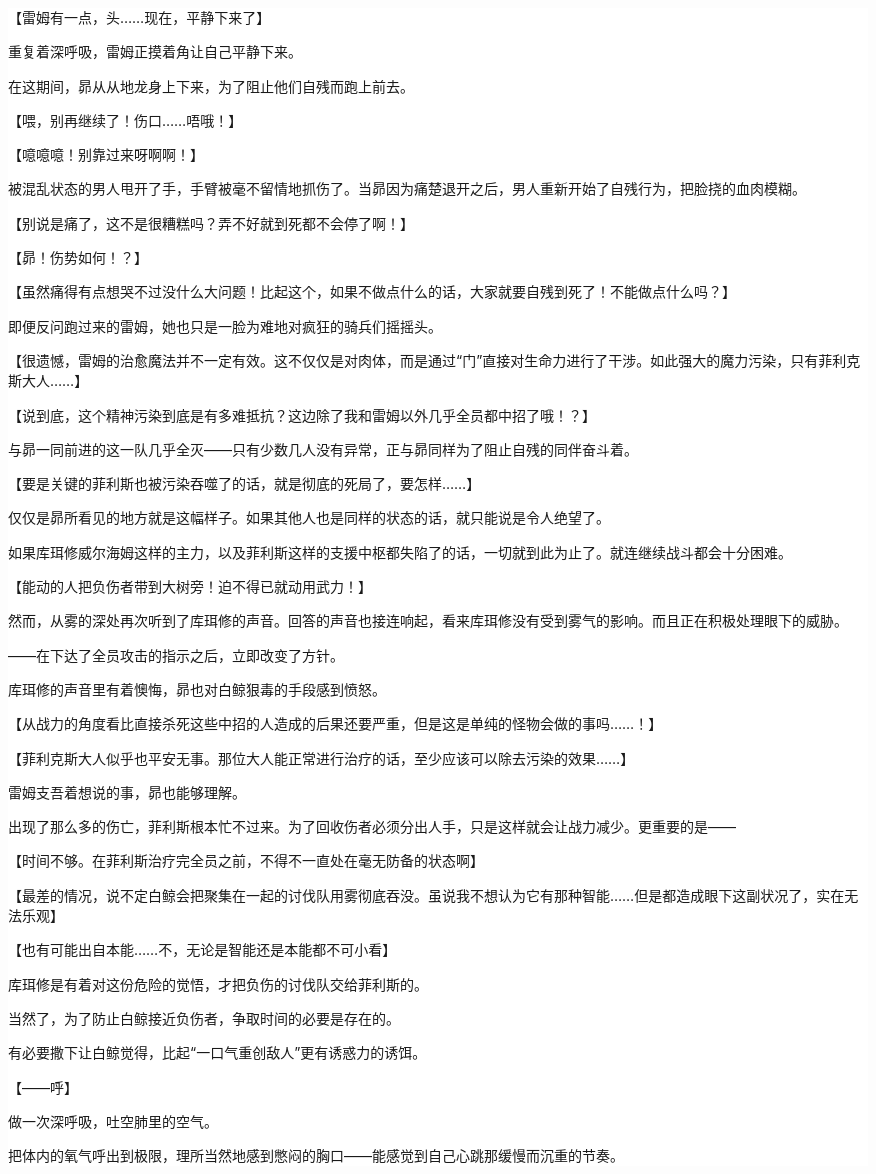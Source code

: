 【雷姆有一点，头……现在，平静下来了】

重复着深呼吸，雷姆正摸着角让自己平静下来。

在这期间，昴从从地龙身上下来，为了阻止他们自残而跑上前去。

【喂，别再继续了！伤口……唔哦！】

【噫噫噫！别靠过来呀啊啊！】

被混乱状态的男人甩开了手，手臂被毫不留情地抓伤了。当昴因为痛楚退开之后，男人重新开始了自残行为，把脸挠的血肉模糊。

【别说是痛了，这不是很糟糕吗？弄不好就到死都不会停了啊！】

【昴！伤势如何！？】

【虽然痛得有点想哭不过没什么大问题！比起这个，如果不做点什么的话，大家就要自残到死了！不能做点什么吗？】

即便反问跑过来的雷姆，她也只是一脸为难地对疯狂的骑兵们摇摇头。

【很遗憾，雷姆的治愈魔法并不一定有效。这不仅仅是对肉体，而是通过“门”直接对生命力进行了干涉。如此强大的魔力污染，只有菲利克斯大人……】

【说到底，这个精神污染到底是有多难抵抗？这边除了我和雷姆以外几乎全员都中招了哦！？】

与昴一同前进的这一队几乎全灭——只有少数几人没有异常，正与昴同样为了阻止自残的同伴奋斗着。

【要是关键的菲利斯也被污染吞噬了的话，就是彻底的死局了，要怎样……】

仅仅是昴所看见的地方就是这幅样子。如果其他人也是同样的状态的话，就只能说是令人绝望了。

如果库珥修威尔海姆这样的主力，以及菲利斯这样的支援中枢都失陷了的话，一切就到此为止了。就连继续战斗都会十分困难。

【能动的人把负伤者带到大树旁！迫不得已就动用武力！】

然而，从雾的深处再次听到了库珥修的声音。回答的声音也接连响起，看来库珥修没有受到雾气的影响。而且正在积极处理眼下的威胁。

——在下达了全员攻击的指示之后，立即改变了方针。

库珥修的声音里有着懊悔，昴也对白鲸狠毒的手段感到愤怒。

【从战力的角度看比直接杀死这些中招的人造成的后果还要严重，但是这是单纯的怪物会做的事吗……！】

【菲利克斯大人似乎也平安无事。那位大人能正常进行治疗的话，至少应该可以除去污染的效果……】

雷姆支吾着想说的事，昴也能够理解。

出现了那么多的伤亡，菲利斯根本忙不过来。为了回收伤者必须分出人手，只是这样就会让战力减少。更重要的是——

【时间不够。在菲利斯治疗完全员之前，不得不一直处在毫无防备的状态啊】

【最差的情况，说不定白鲸会把聚集在一起的讨伐队用雾彻底吞没。虽说我不想认为它有那种智能……但是都造成眼下这副状况了，实在无法乐观】

【也有可能出自本能……不，无论是智能还是本能都不可小看】

库珥修是有着对这份危险的觉悟，才把负伤的讨伐队交给菲利斯的。

当然了，为了防止白鲸接近负伤者，争取时间的必要是存在的。

有必要撒下让白鲸觉得，比起“一口气重创敌人”更有诱惑力的诱饵。

【——呼】

做一次深呼吸，吐空肺里的空气。

把体内的氧气呼出到极限，理所当然地感到憋闷的胸口——能感觉到自己心跳那缓慢而沉重的节奏。
